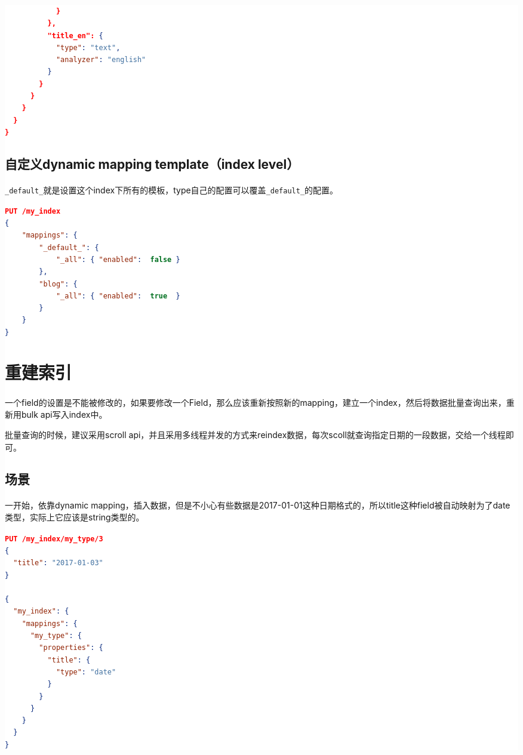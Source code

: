 ```json
            }
          },
          "title_en": {
            "type": "text",
            "analyzer": "english"
          }
        }
      }
    }
  }
}
```


## 自定义dynamic mapping template（index level）

`_default_`就是设置这个index下所有的模板，type自己的配置可以覆盖`_default_`的配置。

```json
PUT /my_index
{
    "mappings": {
        "_default_": {
            "_all": { "enabled":  false }
        },
        "blog": {
            "_all": { "enabled":  true  }
        }
    }
}
```

# 重建索引

一个field的设置是不能被修改的，如果要修改一个Field，那么应该重新按照新的mapping，建立一个index，然后将数据批量查询出来，重新用bulk api写入index中。

批量查询的时候，建议采用scroll api，并且采用多线程并发的方式来reindex数据，每次scoll就查询指定日期的一段数据，交给一个线程即可。

## 场景

一开始，依靠dynamic mapping，插入数据，但是不小心有些数据是2017-01-01这种日期格式的，所以title这种field被自动映射为了date类型，实际上它应该是string类型的。

```json
PUT /my_index/my_type/3
{
  "title": "2017-01-03"
}

{
  "my_index": {
    "mappings": {
      "my_type": {
        "properties": {
          "title": {
            "type": "date"
          }
        }
      }
    }
  }
}
```
